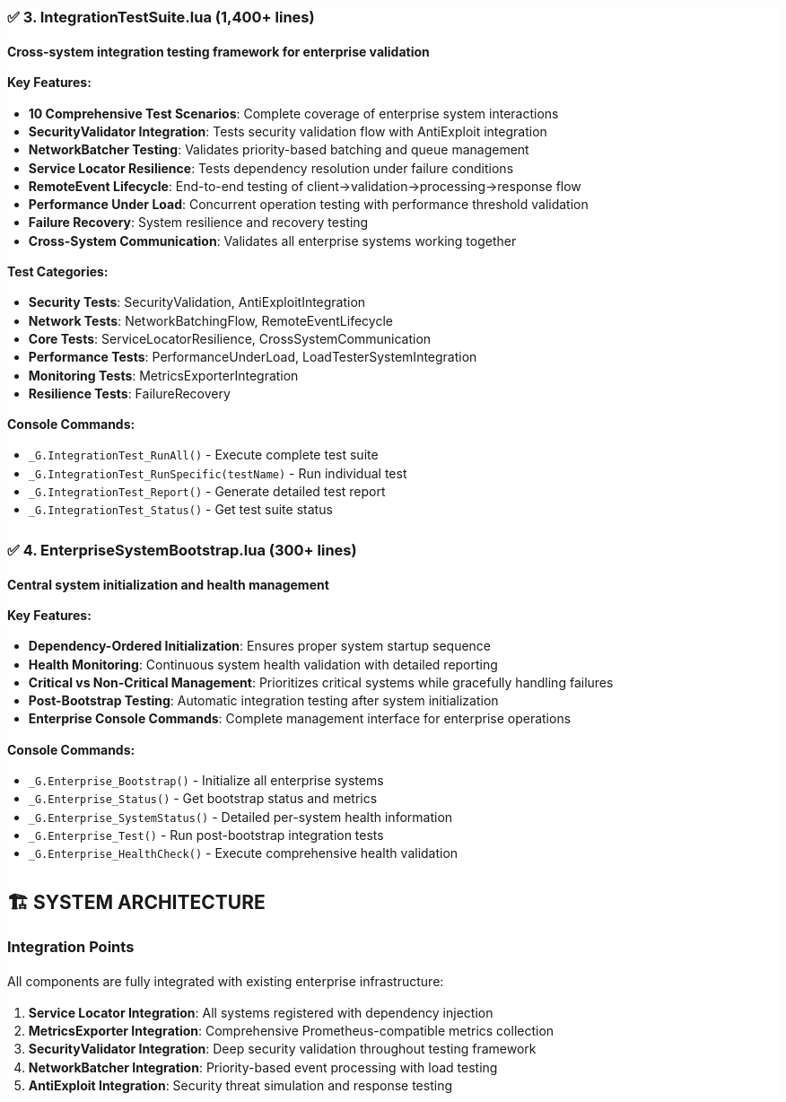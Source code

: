### ✅ 3. IntegrationTestSuite.lua (1,400+ lines)
**Cross-system integration testing framework for enterprise validation**

**Key Features:**
- **10 Comprehensive Test Scenarios**: Complete coverage of enterprise system interactions
- **SecurityValidator Integration**: Tests security validation flow with AntiExploit integration
- **NetworkBatcher Testing**: Validates priority-based batching and queue management
- **Service Locator Resilience**: Tests dependency resolution under failure conditions
- **RemoteEvent Lifecycle**: End-to-end testing of client→validation→processing→response flow
- **Performance Under Load**: Concurrent operation testing with performance threshold validation
- **Failure Recovery**: System resilience and recovery testing
- **Cross-System Communication**: Validates all enterprise systems working together

**Test Categories:**
- **Security Tests**: SecurityValidation, AntiExploitIntegration
- **Network Tests**: NetworkBatchingFlow, RemoteEventLifecycle  
- **Core Tests**: ServiceLocatorResilience, CrossSystemCommunication
- **Performance Tests**: PerformanceUnderLoad, LoadTesterSystemIntegration
- **Monitoring Tests**: MetricsExporterIntegration
- **Resilience Tests**: FailureRecovery

**Console Commands:**
- `_G.IntegrationTest_RunAll()` - Execute complete test suite
- `_G.IntegrationTest_RunSpecific(testName)` - Run individual test
- `_G.IntegrationTest_Report()` - Generate detailed test report
- `_G.IntegrationTest_Status()` - Get test suite status

### ✅ 4. EnterpriseSystemBootstrap.lua (300+ lines)
**Central system initialization and health management**

**Key Features:**
- **Dependency-Ordered Initialization**: Ensures proper system startup sequence
- **Health Monitoring**: Continuous system health validation with detailed reporting
- **Critical vs Non-Critical Management**: Prioritizes critical systems while gracefully handling failures
- **Post-Bootstrap Testing**: Automatic integration testing after system initialization
- **Enterprise Console Commands**: Complete management interface for enterprise operations

**Console Commands:**
- `_G.Enterprise_Bootstrap()` - Initialize all enterprise systems
- `_G.Enterprise_Status()` - Get bootstrap status and metrics
- `_G.Enterprise_SystemStatus()` - Detailed per-system health information
- `_G.Enterprise_Test()` - Run post-bootstrap integration tests
- `_G.Enterprise_HealthCheck()` - Execute comprehensive health validation

## 🏗️ SYSTEM ARCHITECTURE

### Integration Points
All components are fully integrated with existing enterprise infrastructure:

1. **Service Locator Integration**: All systems registered with dependency injection
2. **MetricsExporter Integration**: Comprehensive Prometheus-compatible metrics collection
3. **SecurityValidator Integration**: Deep security validation throughout testing framework
4. **NetworkBatcher Integration**: Priority-based event processing with load testing
5. **AntiExploit Integration**: Security threat simulation and response testing
